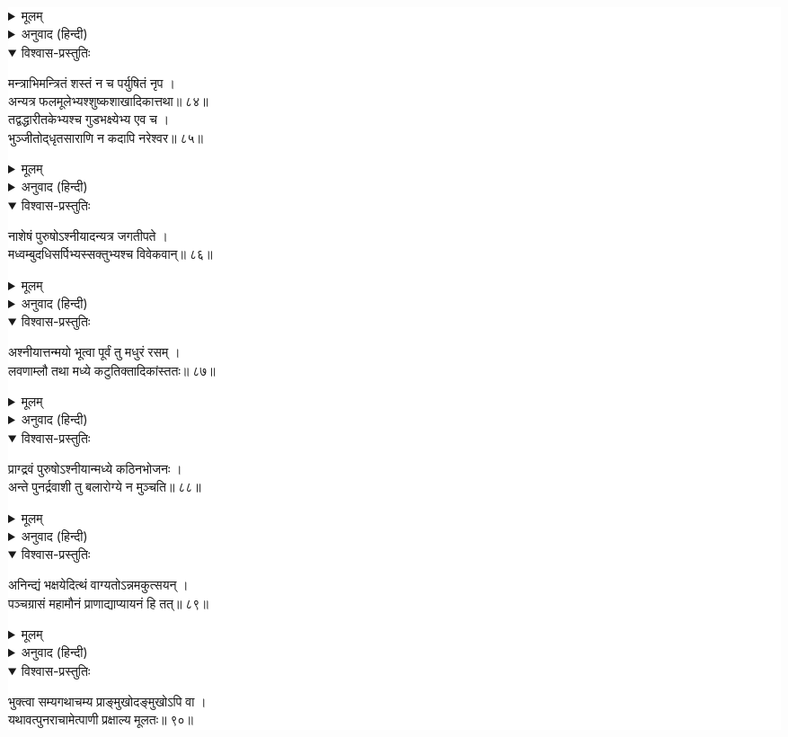 <details><summary>मूलम्</summary></details>

<details><summary>अनुवाद (हिन्दी)</summary></details>

<details open><summary>विश्वास-प्रस्तुतिः</summary>

मन्त्राभिमन्त्रितं शस्तं न च पर्युषितं नृप ।  
अन्यत्र फलमूलेभ्यश्शुष्कशाखादिकात्तथा॥ ८४॥  
तद्वद्धारीतकेभ्यश्च गुडभक्ष्येभ्य एव च ।  
भुञ्जीतोद्‍धृतसाराणि न कदापि नरेश्वर॥ ८५॥
</details>

<details><summary>मूलम्</summary></details>

<details><summary>अनुवाद (हिन्दी)</summary></details>

<details open><summary>विश्वास-प्रस्तुतिः</summary>

नाशेषं पुरुषोऽश्नीयादन्यत्र जगतीपते ।  
मध्वम्बुदधिसर्पिभ्यस्सक्तुभ्यश्च विवेकवान‍्॥ ८६॥
</details>

<details><summary>मूलम्</summary></details>

<details><summary>अनुवाद (हिन्दी)</summary></details>

<details open><summary>विश्वास-प्रस्तुतिः</summary>

अश्नीयात्तन्मयो भूत्वा पूर्वं तु मधुरं रसम् ।  
लवणाम्लौ तथा मध्ये कटुतिक्तादिकांस्ततः॥ ८७॥
</details>

<details><summary>मूलम्</summary></details>

<details><summary>अनुवाद (हिन्दी)</summary></details>

<details open><summary>विश्वास-प्रस्तुतिः</summary>

प्राग्द्रवं पुरुषोऽश्नीयान्मध्ये कठिनभोजनः ।  
अन्ते पुनर्द्रवाशी तु बलारोग्ये न मुञ्चति॥ ८८॥
</details>

<details><summary>मूलम्</summary></details>

<details><summary>अनुवाद (हिन्दी)</summary></details>

<details open><summary>विश्वास-प्रस्तुतिः</summary>

अनिन्द्यं भक्षयेदित्थं वाग्यतोऽन्नमकुत्सयन् ।  
पञ्चग्रासं महामौनं प्राणाद्याप्यायनं हि तत्॥ ८९॥
</details>

<details><summary>मूलम्</summary></details>

<details><summary>अनुवाद (हिन्दी)</summary></details>

<details open><summary>विश्वास-प्रस्तुतिः</summary>

भुक्त्वा सम्यगथाचम्य प्राङ्मुखोदङ्मुखोऽपि वा ।  
यथावत्पुनराचामेत्पाणी प्रक्षाल्य मूलतः॥ ९०॥
</details>
